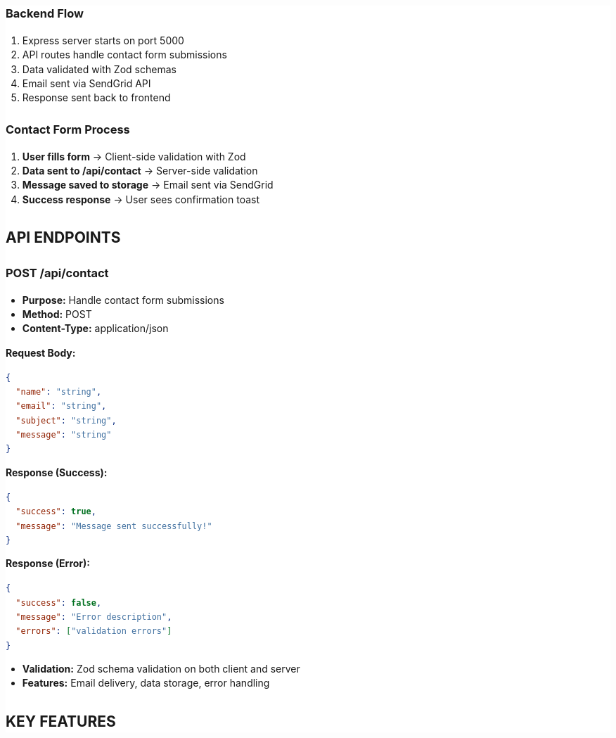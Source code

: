### Backend Flow
1. Express server starts on port 5000
2. API routes handle contact form submissions
3. Data validated with Zod schemas
4. Email sent via SendGrid API
5. Response sent back to frontend

### Contact Form Process
1. **User fills form** → Client-side validation with Zod
2. **Data sent to /api/contact** → Server-side validation
3. **Message saved to storage** → Email sent via SendGrid
4. **Success response** → User sees confirmation toast

## API ENDPOINTS

### POST /api/contact
- **Purpose:** Handle contact form submissions
- **Method:** POST
- **Content-Type:** application/json

**Request Body:**
```json
{
  "name": "string",
  "email": "string", 
  "subject": "string",
  "message": "string"
}
```

**Response (Success):**
```json
{
  "success": true,
  "message": "Message sent successfully!"
}
```

**Response (Error):**
```json
{
  "success": false,
  "message": "Error description",
  "errors": ["validation errors"]
}
```

- **Validation:** Zod schema validation on both client and server
- **Features:** Email delivery, data storage, error handling

## KEY FEATURES
